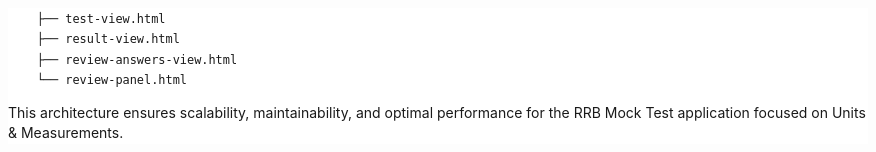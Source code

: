 ```
    ├── test-view.html
    ├── result-view.html
    ├── review-answers-view.html
    └── review-panel.html
```

This architecture ensures scalability, maintainability, and optimal performance for the RRB Mock Test application focused on Units & Measurements.
